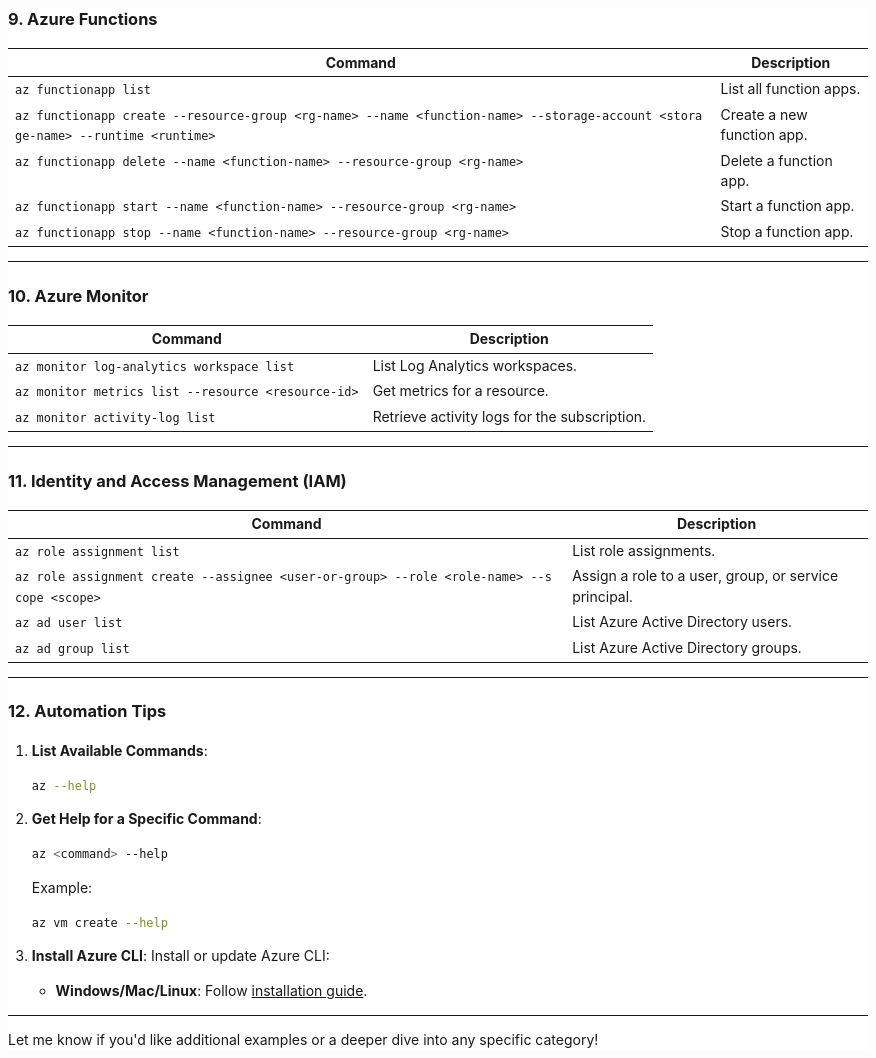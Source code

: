 
### **9. Azure Functions**
| **Command** | **Description** |
|-------------|-----------------|
| `az functionapp list` | List all function apps. |
| `az functionapp create --resource-group <rg-name> --name <function-name> --storage-account <storage-name> --runtime <runtime>` | Create a new function app. |
| `az functionapp delete --name <function-name> --resource-group <rg-name>` | Delete a function app. |
| `az functionapp start --name <function-name> --resource-group <rg-name>` | Start a function app. |
| `az functionapp stop --name <function-name> --resource-group <rg-name>` | Stop a function app. |

---

### **10. Azure Monitor**
| **Command** | **Description** |
|-------------|-----------------|
| `az monitor log-analytics workspace list` | List Log Analytics workspaces. |
| `az monitor metrics list --resource <resource-id>` | Get metrics for a resource. |
| `az monitor activity-log list` | Retrieve activity logs for the subscription. |

---

### **11. Identity and Access Management (IAM)**
| **Command** | **Description** |
|-------------|-----------------|
| `az role assignment list` | List role assignments. |
| `az role assignment create --assignee <user-or-group> --role <role-name> --scope <scope>` | Assign a role to a user, group, or service principal. |
| `az ad user list` | List Azure Active Directory users. |
| `az ad group list` | List Azure Active Directory groups. |

---

### **12. Automation Tips**
1. **List Available Commands**:
   ```bash
   az --help
   ```

2. **Get Help for a Specific Command**:
   ```bash
   az <command> --help
   ```
   Example:
   ```bash
   az vm create --help
   ```

3. **Install Azure CLI**:
   Install or update Azure CLI:
   - **Windows/Mac/Linux**: Follow [installation guide](https://learn.microsoft.com/en-us/cli/azure/install-azure-cli).

---

Let me know if you'd like additional examples or a deeper dive into any specific category!
